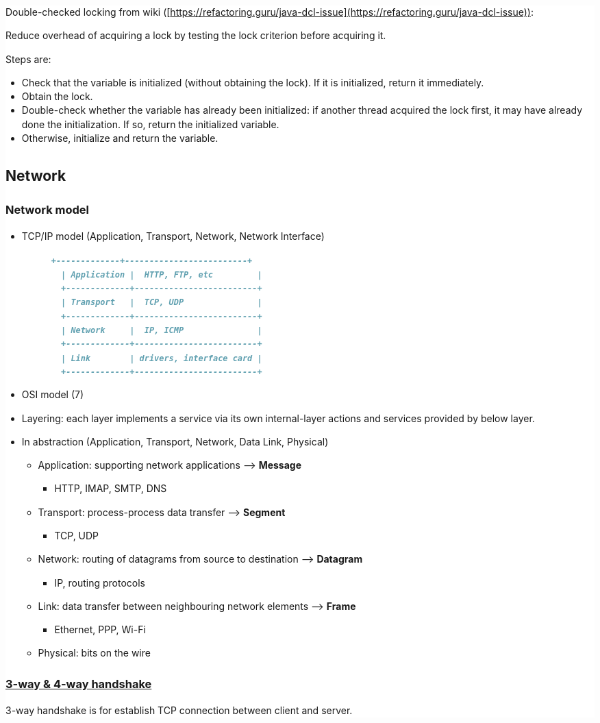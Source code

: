   Double-checked locking from wiki ([https://refactoring.guru/java-dcl-issue](https://refactoring.guru/java-dcl-issue)):

  Reduce overhead of acquiring a lock by testing the lock criterion before acquiring it.

  Steps are:

  - Check that the variable is initialized (without obtaining the lock). If it is initialized, return it immediately.
  - Obtain the lock.
  - Double-check whether the variable has already been initialized: if another thread acquired the lock first, it may have already done the initialization. If so, return the initialized variable.
  - Otherwise, initialize and return the variable.

## Network

### Network model

- TCP/IP model (Application, Transport, Network, Network Interface)

  ```markdown
        +-------------+-------------------------+
          | Application |  HTTP, FTP, etc         |
          +-------------+-------------------------+
          | Transport   |  TCP, UDP               |
          +-------------+-------------------------+
          | Network     |  IP, ICMP               |
          +-------------+-------------------------+
          | Link        | drivers, interface card |
          +-------------+-------------------------+
  ```

- OSI model (7)
- Layering: each layer implements a service via its own internal-layer actions and services provided by below layer.
- In abstraction (Application, Transport, Network, Data Link, Physical)

  - Application: supporting network applications --> **Message**

    - HTTP, IMAP, SMTP, DNS
  - Transport: process-process data transfer --> **Segment**

    - TCP, UDP
  - Network: routing of datagrams from source to destination --> **Datagram**

    - IP, routing protocols
  - Link: data transfer between neighbouring network elements --> **Frame**

    - Ethernet, PPP, Wi-Fi
  - Physical: bits on the wire

### [3-way &amp; 4-way handshake](https://www.cnblogs.com/three-fighter/p/14802786.html)

3-way handshake is for establish TCP connection between client and server.
